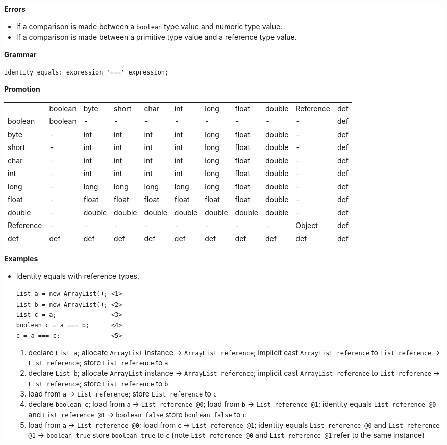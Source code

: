 **Errors**

* If a comparison is made between a `boolean` type value and numeric type value.
* If a comparison is made between a primitive type value and a reference type value.

**Grammar**

```text
identity_equals: expression '===' expression;
```

**Promotion**

|     |     |     |     |     |     |     |     |     |     |     |
| --- | --- | --- | --- | --- | --- | --- | --- | --- | --- | --- |
|  | boolean | byte | short | char | int | long | float | double | Reference | def |
| boolean | boolean | - | - | - | - | - | - | - | - | def |
| byte | - | int | int | int | int | long | float | double | - | def |
| short | - | int | int | int | int | long | float | double | - | def |
| char | - | int | int | int | int | long | float | double | - | def |
| int | - | int | int | int | int | long | float | double | - | def |
| long | - | long | long | long | long | long | float | double | - | def |
| float | - | float | float | float | float | float | float | double | - | def |
| double | - | double | double | double | double | double | double | double | - | def |
| Reference | - | - | - | - | - | - | - | - | Object | def |
| def | def | def | def | def | def | def | def | def | def | def |

**Examples**

* Identity equals with reference types.

    ```painless
    List a = new ArrayList(); <1>
    List b = new ArrayList(); <2>
    List c = a;               <3>
    boolean c = a === b;      <4>
    c = a === c;              <5>
    ```

    1. declare `List a`; allocate `ArrayList` instance → `ArrayList reference`; implicit cast `ArrayList reference` to `List reference` → `List reference`; store `List reference` to `a`
    2. declare `List b`; allocate `ArrayList` instance → `ArrayList reference`; implicit cast `ArrayList reference` to `List reference` → `List reference`; store `List reference` to `b`
    3. load from `a` → `List reference`; store `List reference` to `c`
    4. declare `boolean c`; load from `a` → `List reference @0`; load from `b` → `List reference @1`; identity equals `List reference @0` and `List reference @1` → `boolean false` store `boolean false` to `c`
    5. load from `a` → `List reference @0`; load from `c` → `List reference @1`; identity equals `List reference @0` and `List reference @1` → `boolean true` store `boolean true` to `c` (note `List reference @0` and `List reference @1` refer to the same instance)
